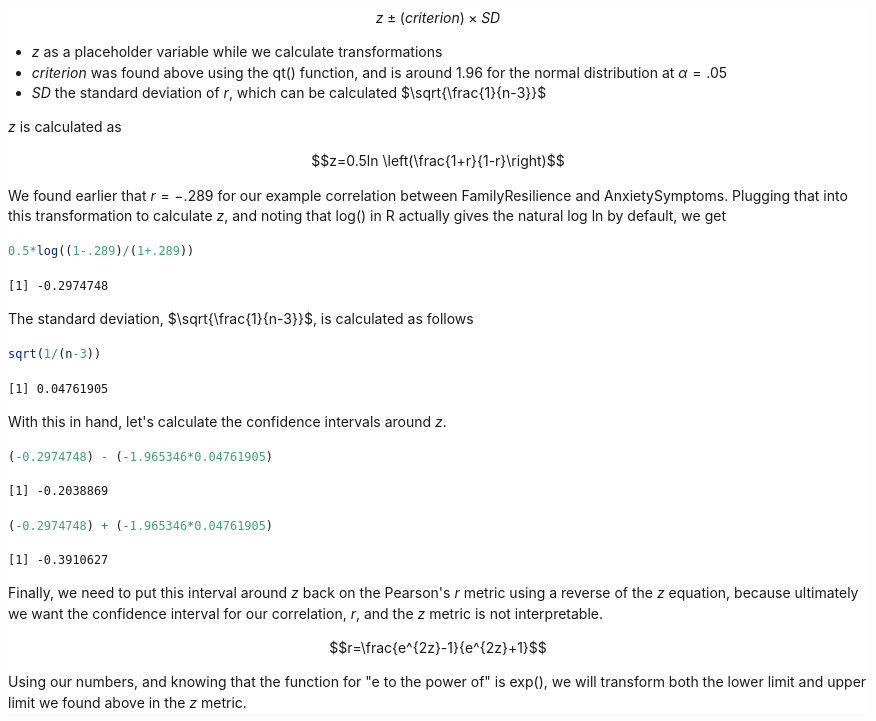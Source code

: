 $$z \pm (criterion) \times SD$$

-   $z$ as a placeholder variable while we calculate transformations
-   $criterion$ was found above using the qt() function, and is around 1.96 for the normal distribution at $\alpha = .05$
-   $SD$ the standard deviation of $r$, which can be calculated $\sqrt{\frac{1}{n-3}}$

$z$ is calculated as

$$z=0.5ln \left(\frac{1+r}{1-r}\right)$$

We found earlier that $r=-.289$ for our example correlation between FamilyResilience and AnxietySymptoms. Plugging that into this transformation to calculate $z$, and noting that log() in R actually gives the natural log ln by default, we get


``` r
0.5*log((1-.289)/(1+.289))
```

```
[1] -0.2974748
```

The standard deviation, $\sqrt{\frac{1}{n-3}}$, is calculated as follows


``` r
sqrt(1/(n-3))
```

```
[1] 0.04761905
```


With this in hand, let's calculate the confidence intervals around $z$.


``` r
(-0.2974748) - (-1.965346*0.04761905)
```

```
[1] -0.2038869
```

``` r
(-0.2974748) + (-1.965346*0.04761905)
```

```
[1] -0.3910627
```

Finally, we need to put this interval around $z$ back on the Pearson's $r$ metric using a reverse of the $z$ equation, because ultimately we want the confidence interval for our correlation, $r$, and the $z$ metric is not interpretable.

$$r=\frac{e^{2z}-1}{e^{2z}+1}$$

Using our numbers, and knowing that the function for "e to the power of" is exp(), we will transform both the lower limit and upper limit we found above in the $z$ metric.
